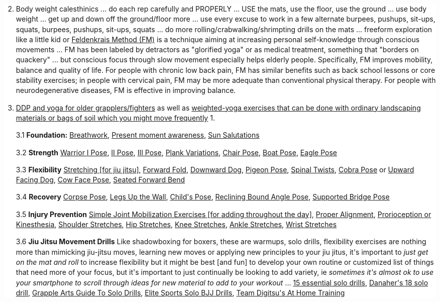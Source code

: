 2) Body weight calesthinics ... do each rep carefully and PROPERLY ... USE the mats, use the floor, use the ground ... use body weight ... get up and down off the ground/floor more ... use every excuse to work in a few alternate burpees, pushups, sit-ups, squats, burpees, pushups, sit-ups, squats ... do more rolling/crabwalking/shrimpting drills on the mats ... freeform exploration like a little kid or [Feldenkrais Method (FM)](https://www.ncbi.nlm.nih.gov/pmc/articles/PMC9657136/) is a technique aiming at increasing personal self-knowledge through conscious movements ... FM has been labeled by detractors as "glorified yoga" or as medical treatment, something that "borders on quackery" ... but conscious focus through slow movement especially helps elderly people. Specifically, FM improves mobility, balance and quality of life. For people with chronic low back pain, FM has similar benefits such as back school lessons or core stability exercises; in people with cervical pain, FM may be more adequate than conventional physical therapy. For people with neurodegenerative diseases, FM is effective in improving balance.

3) [DDP and yoga for older grapplers/fighters](https://g.co/gemini/share/ecf3e21b78be) as well as [weighted-yoga exercises that can be done with ordinary landscaping materials or bags of soil which you might move frequently](https://g.co/gemini/share/78a290dad22e) 1. 

    3.1 **Foundation:** [Breathwork](https://www.yogajournal.com/practice/energetics/pranayama/), [Present moment awareness](https://blog.calm.com/blog/present-moment-awareness), [Sun Salutations](https://www.artofliving.org/us-en/yoga/poses/sun-salutation)

    3.2 **Strength** [Warrior I Pose](https://www.yogajournal.com/poses/warrior-i-pose/), [II Pose](https://www.yogajournal.com/poses/warrior-ii-pose/), [III Pose](https://www.yogajournal.com/poses/warrior-iii-pose/), [Plank Variations](https://www.shape.com/fitness/workouts/ab-workouts/plank-variations), [Chair Pose](https://www.everythingyogaretreat.com/chair-pose-yoga/), [Boat Pose](https://www.fitsri.com/poses/boat-pose), [Eagle Pose](https://yogauonline.com/yoga-practice-teaching-tips/yoga-practice-tips/4-ways-to-develop-balance-in-eagle-pose/)

    3.3 **Flexibility** [Stretching [for jiu jitsu]](https://yogauonline.com/yoga-practice-teaching-tips/yoga-practice-tips/4-ways-to-develop-balance-in-eagle-pose/), [Forward Fold](https://www.yogajournal.com/poses/forward-bend/), [Downward Dog](https://www.yogajournal.com/poses/downward-facing-dog/), [Pigeon Pose](https://www.yogajournal.com/poses/pigeon-pose/), [Spinal Twists](https://www.sureshotayurveda.com/blog/ardha-matsyendrasana-benefits-steps/), [Cobra Pose](https://www.yogajournal.com/poses/cobra-pose/) or [Upward Facing Dog](https://www.brettlarkin.com/upward-facing-dog-pose-urdhva-mukha-svanasana/),  [Cow Face Pose](https://www.yogajournal.com/poses/cow-face-pose/), [Seated Forward Bend](https://www.yogajournal.com/poses/seated-forward-bend/)

    3.4 **Recovery** [Corpse Pose](https://www.yogajournal.com/poses/corpse-pose/), [Legs Up the Wall](https://www.yogajournal.com/poses/legs-up-the-wall-pose/), [Child's Pose](https://www.yogajournal.com/poses/child-s-pose/), [Reclining Bound Angle Pose](https://www.yogajournal.com/poses/reclining-bound-angle-pose/), [Supported Bridge Pose](https://www.yogajournal.com/poses/supported-bridge-pose/)

    3.5 **Injury Prevention** [Simple Joint Mobilization Exercises [for adding throughout the day]](https://www.livestrong.com/article/13731676-underrated-mobility-exercises/), [Proper Alignment](https://skill-yoga.blog/7-alignment-rules-every-yoga-practitioner-should-know/), [Prorioception or Kinesthesia](https://skill-yoga.blog/7-alignment-rules-every-yoga-practitioner-should-know/), [Shoulder Stretches](https://www.yogajournal.com/poses/anatomy/shoulder-stretches/), [Hip Stretches](https://www.yogajournal.com/poses/anatomy/hip-stretches/), [Knee Stretches](https://www.yogajournal.com/poses/anatomy/knee-stretches/), [Ankle Stretches](https://www.yogajournal.com/poses/anatomy/ankle-stretches/), [Wrist Stretches](https://www.yogajournal.com/poses/anatomy/wrist-stretches/)

    3.6 **Jiu Jitsu Movement Drills** Like shadowboxing for boxers, these are warmups, solo drills, flexibility exercises are nothing more than mimicking jiu-jitsu moves, learning new moves or applying new principles to your jiu jitus, it's important to *just get on the mat and roll* to increase flexibility but it might be best [and fun] to develop your own routine or customized list of things that need more of your focus, but it's important to just continually be looking to add variety, ie *sometimes it's almost ok to use your smartphone to scroll through ideas for new material to add to your workout* ... [15 essential solo drills](https://evolve-mma.com/blog/15-essential-bjj-solo-drills-for-all-levels/), [Danaher's 18 solo drill](https://bjjequipment.com/bjj-solo-drills/), [Grapple Arts Guide To Solo Drills](https://www.grapplearts.com/the-ultimate-guide-to-bjj-solo-drills/), [Elite Sports Solo BJJ Drills](https://www.elitesports.com/blogs/news/19-best-bjj-solo-drills), [Team Digitsu's At Home Training](https://app.digitsu.com/a/bjj-solo-drills-the-ultimate-guide-for-at-home-training)
